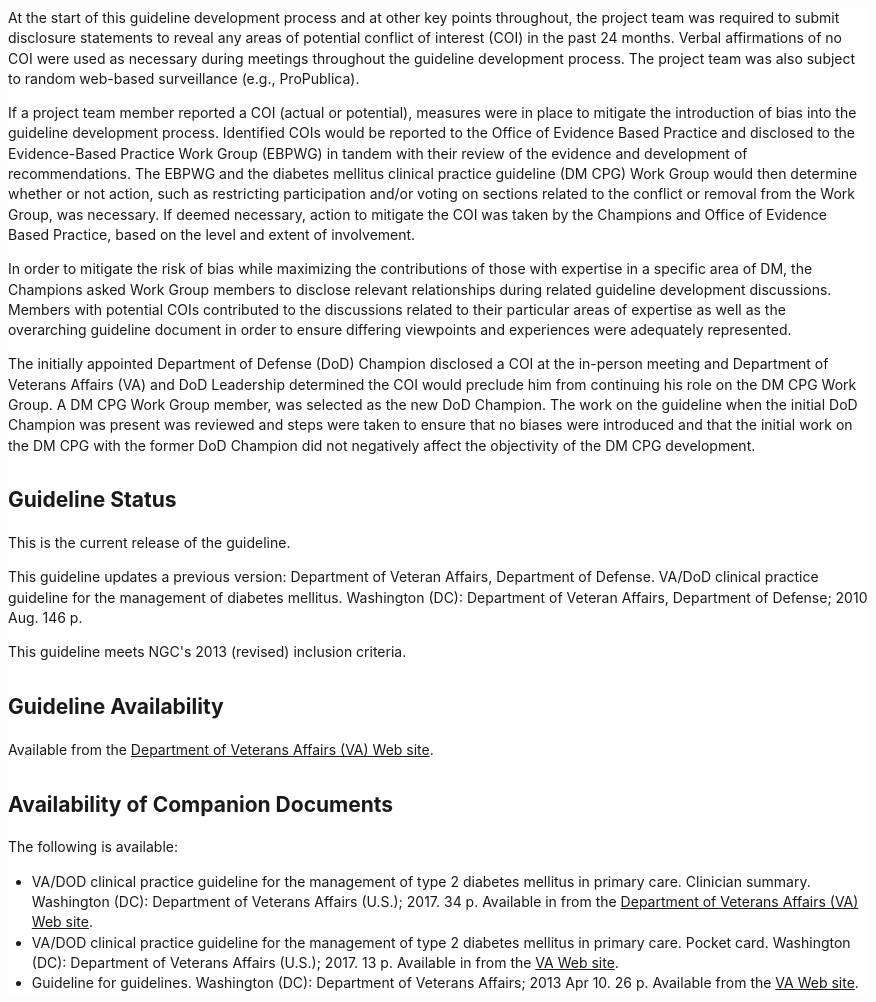 

At the start of this guideline development process and at other key points throughout, the project team was required to submit disclosure statements to reveal any areas of potential conflict of interest (COI) in the past 24 months. Verbal affirmations of no COI were used as necessary during meetings throughout the guideline development process. The project team was also subject to random web-based surveillance (e.g., ProPublica).

If a project team member reported a COI (actual or potential), measures were in place to mitigate the introduction of bias into the guideline development process. Identified COIs would be reported to the Office of Evidence Based Practice and disclosed to the Evidence-Based Practice Work Group (EBPWG) in tandem with their review of the evidence and development of recommendations. The EBPWG and the diabetes mellitus clinical practice guideline (DM CPG) Work Group would then determine whether or not action, such as restricting participation and/or voting on sections related to the conflict or removal from the Work Group, was necessary. If deemed necessary, action to mitigate the COI was taken by the Champions and Office of Evidence Based Practice, based on the level and extent of involvement.

In order to mitigate the risk of bias while maximizing the contributions of those with expertise in a specific area of DM, the Champions asked Work Group members to disclose relevant relationships during related guideline development discussions. Members with potential COIs contributed to the discussions related to their particular areas of expertise as well as the overarching guideline document in order to ensure differing viewpoints and experiences were adequately represented.

The initially appointed Department of Defense (DoD) Champion disclosed a COI at the in-person meeting and Department of Veterans Affairs (VA) and DoD Leadership determined the COI would preclude him from continuing his role on the DM CPG Work Group. A DM CPG Work Group member, was selected as the new DoD Champion. The work on the guideline when the initial DoD Champion was present was reviewed and steps were taken to ensure that no biases were introduced and that the initial work on the DM CPG with the former DoD Champion did not negatively affect the objectivity of the DM CPG development.

## Guideline Status



This is the current release of the guideline.

This guideline updates a previous version: Department of Veteran Affairs, Department of Defense. VA/DoD clinical practice guideline for the management of diabetes mellitus. Washington (DC): Department of Veteran Affairs, Department of Defense; 2010 Aug. 146 p.

This guideline meets NGC's 2013 (revised) inclusion criteria.

## Guideline Availability



Available from the [Department of Veterans Affairs (VA) Web site](https://www.healthquality.va.gov/guidelines/CD/diabetes/VADoDDMCPGFinal508.pdf "Department of Veterans Affairs \(VA\) Web site").

## Availability of Companion Documents



The following is available:

  * VA/DOD clinical practice guideline for the management of type 2 diabetes mellitus in primary care. Clinician summary. Washington (DC): Department of Veterans Affairs (U.S.); 2017. 34 p. Available in from the [Department of Veterans Affairs (VA) Web site](https://www.healthquality.va.gov/guidelines/CD/diabetes/DMCPGClinicianSummaryfinal508.pdf "Department of Veterans Affairs \(VA\) Web site"). 
  * VA/DOD clinical practice guideline for the management of type 2 diabetes mellitus in primary care. Pocket card. Washington (DC): Department of Veterans Affairs (U.S.); 2017. 13 p. Available in from the [VA Web site](https://www.healthquality.va.gov/guidelines/CD/diabetes/DMCPGPocketcardfinal508.pdf "VA Web site"). 
  * Guideline for guidelines. Washington (DC): Department of Veterans Affairs; 2013 Apr 10. 26 p. Available from the [VA Web site](http://www.healthquality.va.gov/documents/cpgGuidelinesForGuidelinesFinalRevisions051214.docx "VA Web site"). 